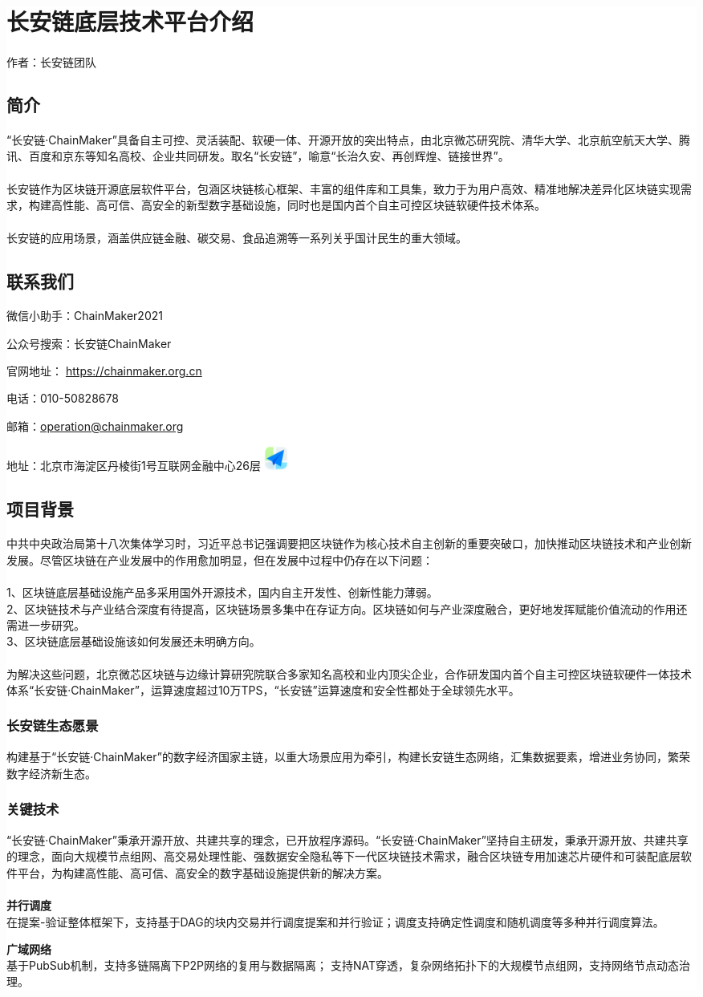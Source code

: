 # 长安链底层技术平台介绍
作者：长安链团队 

## 简介

“长安链·ChainMaker”具备自主可控、灵活装配、软硬一体、开源开放的突出特点，由北京微芯研究院、清华大学、北京航空航天大学、腾讯、百度和京东等知名高校、企业共同研发。取名“长安链”，喻意“长治久安、再创辉煌、链接世界”。
<br/><br/>长安链作为区块链开源底层软件平台，包涵区块链核心框架、丰富的组件库和工具集，致力于为用户高效、精准地解决差异化区块链实现需求，构建高性能、高可信、高安全的新型数字基础设施，同时也是国内首个自主可控区块链软硬件技术体系。
<br/><br/>长安链的应用场景，涵盖供应链金融、碳交易、食品追溯等一系列关乎国计民生的重大领域。

## 联系我们

微信小助手：ChainMaker2021

公众号搜索：长安链ChainMaker

官网地址： <a href="https://chainmaker.org.cn" target="_blank">https://chainmaker.org.cn</a>

电话：010-50828678

邮箱：operation@chainmaker.org

地址：北京市海淀区丹棱街1号互联网金融中心26层  <a href="https://ditu.amap.com/place/B000ABBXH8" target="_target"><img loading="lazy" src="../images/gaode-icon.png" width="30"/></a>

## 项目背景

中共中央政治局第十八次集体学习时，习近平总书记强调要把区块链作为核心技术自主创新的重要突破口，加快推动区块链技术和产业创新发展。尽管区块链在产业发展中的作用愈加明显，但在发展中过程中仍存在以下问题：
<br/><br/>1、区块链底层基础设施产品多采用国外开源技术，国内自主开发性、创新性能力薄弱。
<br/>2、区块链技术与产业结合深度有待提高，区块链场景多集中在存证方向。区块链如何与产业深度融合，更好地发挥赋能价值流动的作用还需进一步研究。
<br/>3、区块链底层基础设施该如何发展还未明确方向。
<br/><br/>为解决这些问题，北京微芯区块链与边缘计算研究院联合多家知名高校和业内顶尖企业，合作研发国内首个自主可控区块链软硬件一体技术体系“长安链·ChainMaker”，运算速度超过10万TPS，“长安链”运算速度和安全性都处于全球领先水平。

### 长安链生态愿景
构建基于“长安链·ChainMaker”的数字经济国家主链，以重大场景应用为牵引，构建长安链生态网络，汇集数据要素，增进业务协同，繁荣数字经济新生态。

### 关键技术
“长安链·ChainMaker”秉承开源开放、共建共享的理念，已开放程序源码。“长安链·ChainMaker”坚持自主研发，秉承开源开放、共建共享的理念，面向大规模节点组网、高交易处理性能、强数据安全隐私等下一代区块链技术需求，融合区块链专用加速芯片硬件和可装配底层软件平台，为构建高性能、高可信、高安全的数字基础设施提供新的解决方案。
<br/><br/>**并行调度**
<br/>在提案-验证整体框架下，支持基于DAG的块内交易并行调度提案和并行验证；调度支持确定性调度和随机调度等多种并行调度算法。

**广域网络**
<br/>基于PubSub机制，支持多链隔离下P2P网络的复用与数据隔离；
支持NAT穿透，复杂网络拓扑下的大规模节点组网，支持网络节点动态治理。
